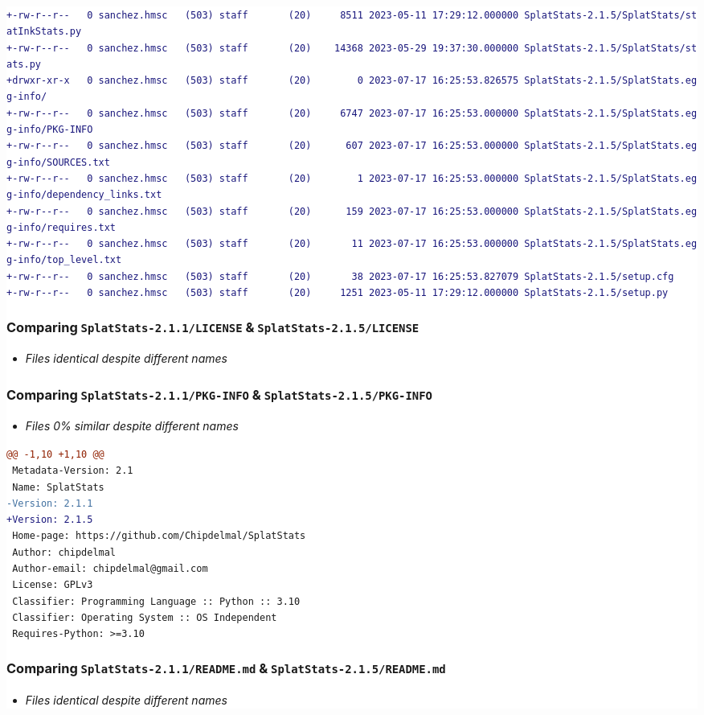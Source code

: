 ```diff
+-rw-r--r--   0 sanchez.hmsc   (503) staff       (20)     8511 2023-05-11 17:29:12.000000 SplatStats-2.1.5/SplatStats/statInkStats.py
+-rw-r--r--   0 sanchez.hmsc   (503) staff       (20)    14368 2023-05-29 19:37:30.000000 SplatStats-2.1.5/SplatStats/stats.py
+drwxr-xr-x   0 sanchez.hmsc   (503) staff       (20)        0 2023-07-17 16:25:53.826575 SplatStats-2.1.5/SplatStats.egg-info/
+-rw-r--r--   0 sanchez.hmsc   (503) staff       (20)     6747 2023-07-17 16:25:53.000000 SplatStats-2.1.5/SplatStats.egg-info/PKG-INFO
+-rw-r--r--   0 sanchez.hmsc   (503) staff       (20)      607 2023-07-17 16:25:53.000000 SplatStats-2.1.5/SplatStats.egg-info/SOURCES.txt
+-rw-r--r--   0 sanchez.hmsc   (503) staff       (20)        1 2023-07-17 16:25:53.000000 SplatStats-2.1.5/SplatStats.egg-info/dependency_links.txt
+-rw-r--r--   0 sanchez.hmsc   (503) staff       (20)      159 2023-07-17 16:25:53.000000 SplatStats-2.1.5/SplatStats.egg-info/requires.txt
+-rw-r--r--   0 sanchez.hmsc   (503) staff       (20)       11 2023-07-17 16:25:53.000000 SplatStats-2.1.5/SplatStats.egg-info/top_level.txt
+-rw-r--r--   0 sanchez.hmsc   (503) staff       (20)       38 2023-07-17 16:25:53.827079 SplatStats-2.1.5/setup.cfg
+-rw-r--r--   0 sanchez.hmsc   (503) staff       (20)     1251 2023-05-11 17:29:12.000000 SplatStats-2.1.5/setup.py
```

### Comparing `SplatStats-2.1.1/LICENSE` & `SplatStats-2.1.5/LICENSE`

 * *Files identical despite different names*

### Comparing `SplatStats-2.1.1/PKG-INFO` & `SplatStats-2.1.5/PKG-INFO`

 * *Files 0% similar despite different names*

```diff
@@ -1,10 +1,10 @@
 Metadata-Version: 2.1
 Name: SplatStats
-Version: 2.1.1
+Version: 2.1.5
 Home-page: https://github.com/Chipdelmal/SplatStats
 Author: chipdelmal
 Author-email: chipdelmal@gmail.com
 License: GPLv3
 Classifier: Programming Language :: Python :: 3.10
 Classifier: Operating System :: OS Independent
 Requires-Python: >=3.10
```

### Comparing `SplatStats-2.1.1/README.md` & `SplatStats-2.1.5/README.md`

 * *Files identical despite different names*
